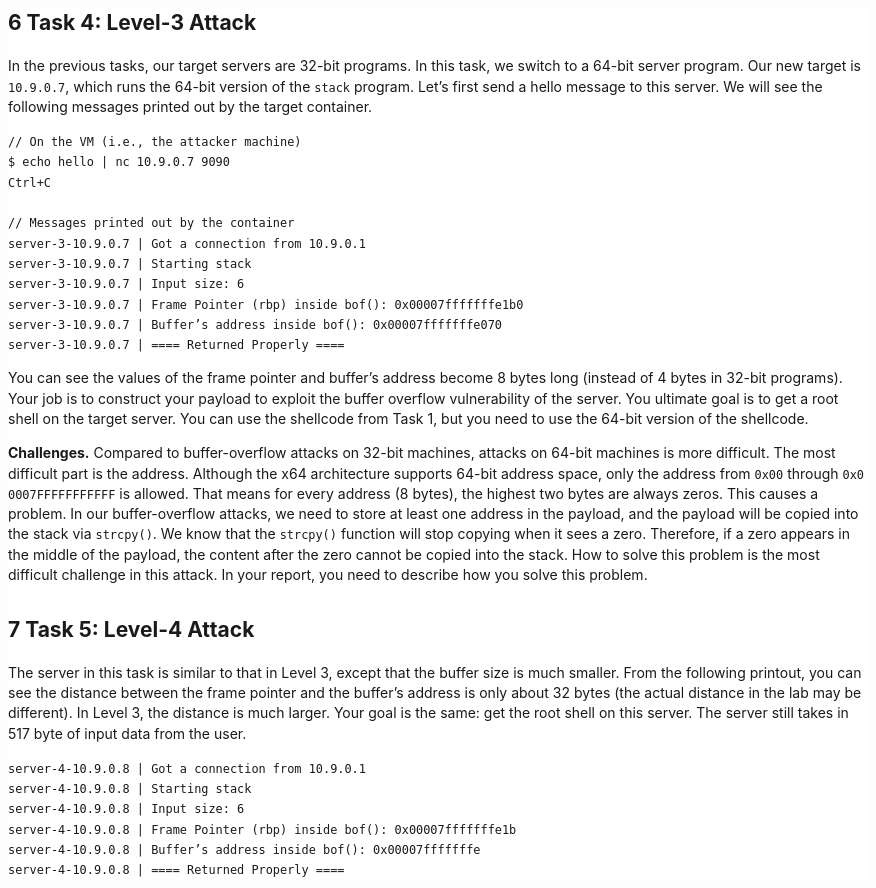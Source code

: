 ## 6 Task 4: Level-3 Attack

In the previous tasks, our target servers are 32-bit programs. In this task, we switch to a 64-bit server
program. Our new target is `10.9.0.7`, which runs the 64-bit version of the `stack` program. Let’s first
send a hello message to this server. We will see the following messages printed out by the target container.
```
// On the VM (i.e., the attacker machine)
$ echo hello | nc 10.9.0.7 9090
Ctrl+C

// Messages printed out by the container
server-3-10.9.0.7 | Got a connection from 10.9.0.1
server-3-10.9.0.7 | Starting stack
server-3-10.9.0.7 | Input size: 6
server-3-10.9.0.7 | Frame Pointer (rbp) inside bof(): 0x00007fffffffe1b0
server-3-10.9.0.7 | Buffer’s address inside bof(): 0x00007fffffffe070
server-3-10.9.0.7 | ==== Returned Properly ====
```
You can see the values of the frame pointer and buffer’s address become 8 bytes long (instead of 4 bytes
in 32-bit programs). Your job is to construct your payload to exploit the buffer overflow vulnerability of the
server. You ultimate goal is to get a root shell on the target server. You can use the shellcode from Task 1,
but you need to use the 64-bit version of the shellcode.

**Challenges.** Compared to buffer-overflow attacks on 32-bit machines, attacks on 64-bit machines is more
difficult. The most difficult part is the address. Although the x64 architecture supports 64-bit address space,
only the address from `0x00` through `0x00007FFFFFFFFFFF` is allowed. That means for every address (8 bytes), the highest two bytes are always zeros. This causes a problem.
In our buffer-overflow attacks, we need to store at least one address in the payload, and the payload will
be copied into the stack via `strcpy()`. We know that the `strcpy()` function will stop copying when it
sees a zero. Therefore, if a zero appears in the middle of the payload, the content after the zero cannot be
copied into the stack. How to solve this problem is the most difficult challenge in this attack. In your report,
you need to describe how you solve this problem.

## 7 Task 5: Level-4 Attack

The server in this task is similar to that in Level 3, except that the buffer size is much smaller. From the
following printout, you can see the distance between the frame pointer and the buffer’s address is only about
32 bytes (the actual distance in the lab may be different). In Level 3, the distance is much larger. Your goal
is the same: get the root shell on this server. The server still takes in 517 byte of input data from the user.
```
server-4-10.9.0.8 | Got a connection from 10.9.0.1
server-4-10.9.0.8 | Starting stack
server-4-10.9.0.8 | Input size: 6
server-4-10.9.0.8 | Frame Pointer (rbp) inside bof(): 0x00007fffffffe1b
server-4-10.9.0.8 | Buffer’s address inside bof(): 0x00007fffffffe
server-4-10.9.0.8 | ==== Returned Properly ====
```